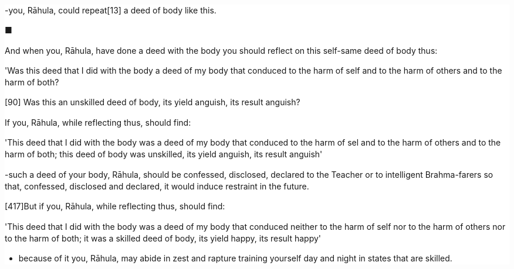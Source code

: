  -you, Rāhula, could repeat[13] a deed of body like this.

 ■

 And when you, Rāhula, have done a deed with the body
 you should reflect on this self-same deed of body thus:

 'Was this deed that I did with the body
 a deed of my body
 that conduced to the harm of self
 and to the harm of others
 and to the harm of both?

 [90] Was this an unskilled deed of body,
 its yield anguish,
 its result anguish?

 If you, Rāhula, while reflecting thus,
 should find:

 'This deed that I did with the body
 was a deed of my body
 that conduced to the harm of sel
 and to the harm of others
 and to the harm of both;
 this deed of body was unskilled,
 its yield anguish,
 its result anguish'

 -such a deed of your body, Rāhula,
 should be confessed,
 disclosed,
 declared to the Teacher
 or to intelligent Brahma-farers
 so that, confessed,
 disclosed
 and declared,
 it would induce restraint in the future.

 [417]But if you, Rāhula,
 while reflecting thus, should find:

 'This deed that I did with the body
 was a deed of my body
 that conduced neither to the harm of self
 nor to the harm of others
 nor to the harm of both;
 it was a skilled deed of body,
 its yield happy,
 its result happy'

 - because of it you, Rāhula,
 may abide in zest and rapture
 training yourself day and night
 in states that are skilled.
